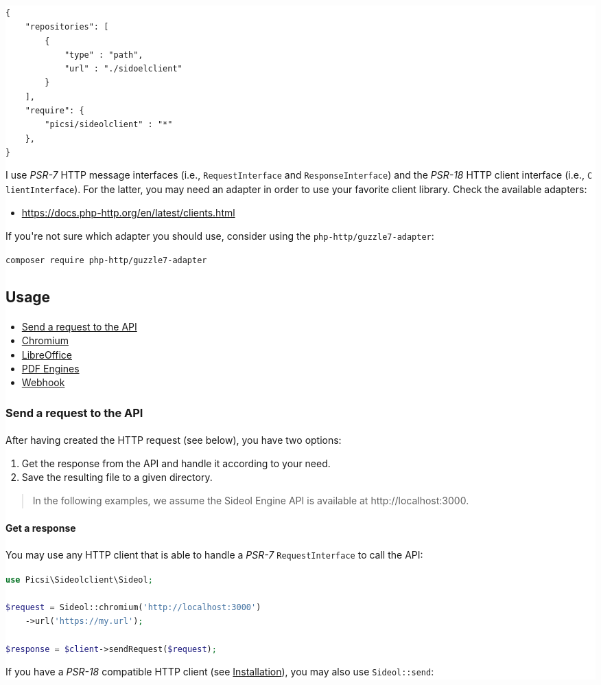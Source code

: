 ```
{
    "repositories": [
        {
            "type" : "path",
            "url" : "./sidoelclient"
        }   
    ],
    "require": {
        "picsi/sideolclient" : "*"
    },
}
```

I use *PSR-7* HTTP message interfaces (i.e., `RequestInterface` and `ResponseInterface`) and the *PSR-18* HTTP client
interface (i.e., `ClientInterface`).
For the latter, you may need an adapter in order to use your favorite client library. Check the available adapters:

* https://docs.php-http.org/en/latest/clients.html

If you're not sure which adapter you should use, consider using the `php-http/guzzle7-adapter`:
```
composer require php-http/guzzle7-adapter
```

## Usage

* [Send a request to the API](#send-a-request-to-the-api)
* [Chromium](#chromium)
* [LibreOffice](#libreOffice)
* [PDF Engines](#pdf-engines)
* [Webhook](#webhook)

### Send a request to the API

After having created the HTTP request (see below), you have two options:

1. Get the response from the API and handle it according to your need.
2. Save the resulting file to a given directory.

> In the following examples, we assume the Sideol Engine API is available at http://localhost:3000.

#### Get a response

You may use any HTTP client that is able to handle a *PSR-7* `RequestInterface` to call the API:

```php
use Picsi\Sideolclient\Sideol;

$request = Sideol::chromium('http://localhost:3000')
    ->url('https://my.url');
    
$response = $client->sendRequest($request);
```
If you have a *PSR-18* compatible HTTP client (see [Installation](#installation)), you may also use `Sideol::send`:

